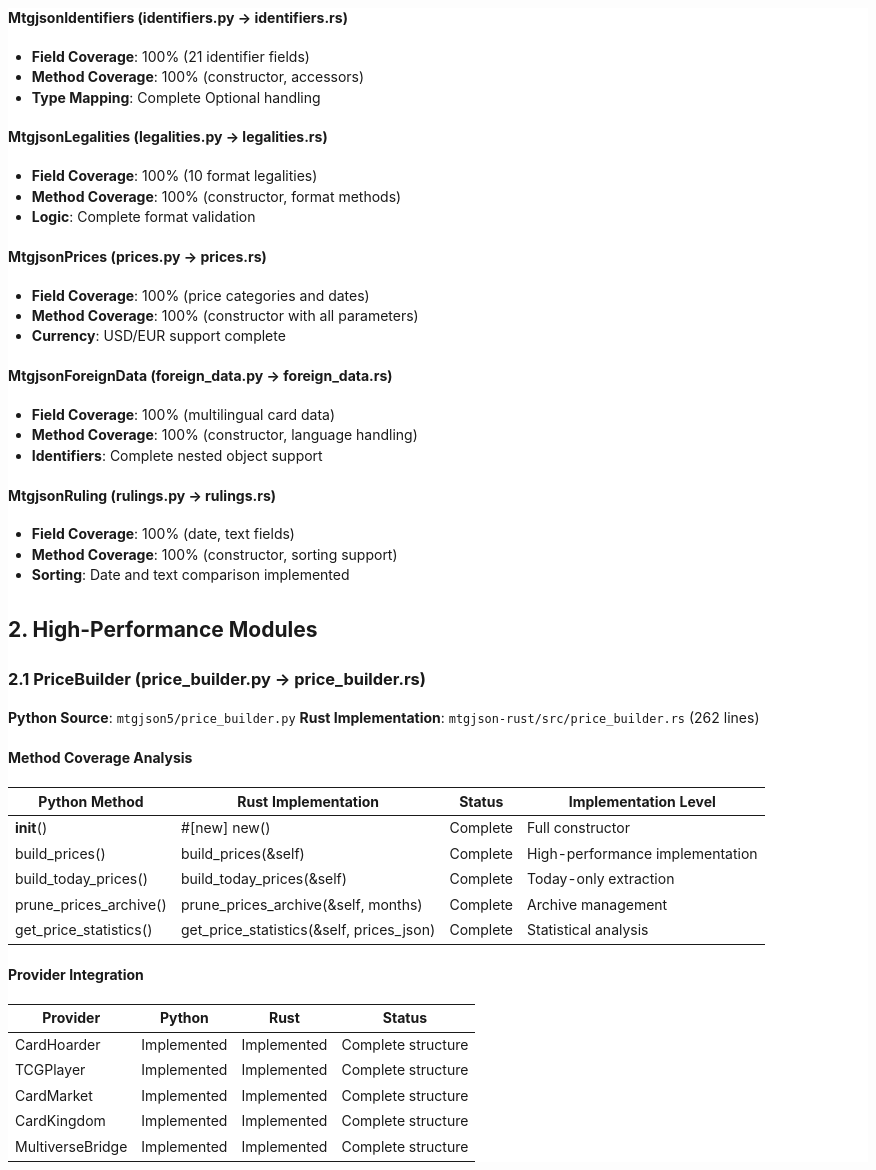 #### MtgjsonIdentifiers (identifiers.py → identifiers.rs)
- **Field Coverage**: 100% (21 identifier fields)
- **Method Coverage**: 100% (constructor, accessors)
- **Type Mapping**: Complete Optional<String> handling

#### MtgjsonLegalities (legalities.py → legalities.rs)
- **Field Coverage**: 100% (10 format legalities)
- **Method Coverage**: 100% (constructor, format methods)
- **Logic**: Complete format validation

#### MtgjsonPrices (prices.py → prices.rs)
- **Field Coverage**: 100% (price categories and dates)
- **Method Coverage**: 100% (constructor with all parameters)
- **Currency**: USD/EUR support complete

#### MtgjsonForeignData (foreign_data.py → foreign_data.rs)
- **Field Coverage**: 100% (multilingual card data)
- **Method Coverage**: 100% (constructor, language handling)
- **Identifiers**: Complete nested object support

#### MtgjsonRuling (rulings.py → rulings.rs)
- **Field Coverage**: 100% (date, text fields)
- **Method Coverage**: 100% (constructor, sorting support)
- **Sorting**: Date and text comparison implemented

## 2. High-Performance Modules

### 2.1 PriceBuilder (price_builder.py → price_builder.rs)

**Python Source**: `mtgjson5/price_builder.py`
**Rust Implementation**: `mtgjson-rust/src/price_builder.rs` (262 lines)

#### Method Coverage Analysis
| Python Method | Rust Implementation | Status | Implementation Level |
|---------------|-------------------|--------|-------------------|
| __init__() | #[new] new() | Complete | Full constructor |
| build_prices() | build_prices(&self) | Complete | High-performance implementation |
| build_today_prices() | build_today_prices(&self) | Complete | Today-only extraction |
| prune_prices_archive() | prune_prices_archive(&self, months) | Complete | Archive management |
| get_price_statistics() | get_price_statistics(&self, prices_json) | Complete | Statistical analysis |

#### Provider Integration
| Provider | Python | Rust | Status |
|----------|--------|------|--------|
| CardHoarder | Implemented | Implemented | Complete structure |
| TCGPlayer | Implemented | Implemented | Complete structure |
| CardMarket | Implemented | Implemented | Complete structure |
| CardKingdom | Implemented | Implemented | Complete structure |
| MultiverseBridge | Implemented | Implemented | Complete structure |
